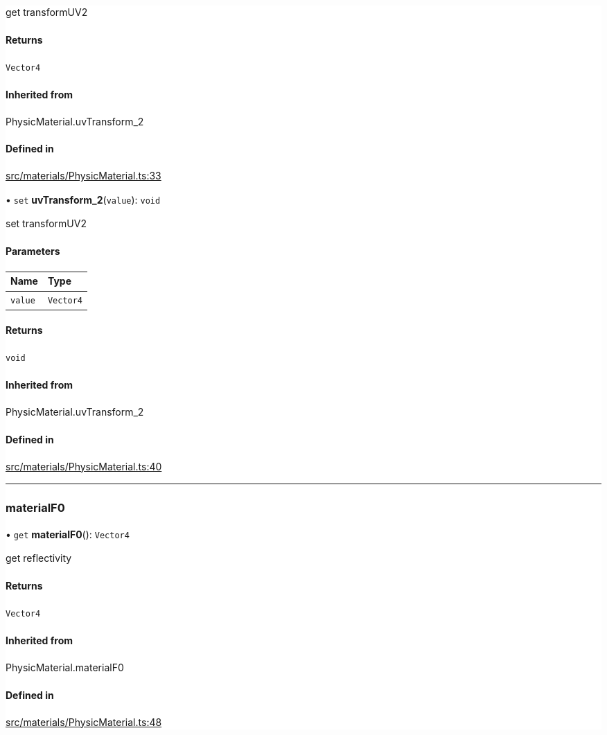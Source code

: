 get transformUV2

#### Returns

`Vector4`

#### Inherited from

PhysicMaterial.uvTransform\_2

#### Defined in

[src/materials/PhysicMaterial.ts:33](https://github.com/Orillusion/orillusion/blob/main/src/materials/PhysicMaterial.ts#L33)

• `set` **uvTransform_2**(`value`): `void`

set transformUV2

#### Parameters

| Name | Type |
| :------ | :------ |
| `value` | `Vector4` |

#### Returns

`void`

#### Inherited from

PhysicMaterial.uvTransform\_2

#### Defined in

[src/materials/PhysicMaterial.ts:40](https://github.com/Orillusion/orillusion/blob/main/src/materials/PhysicMaterial.ts#L40)

___

### materialF0

• `get` **materialF0**(): `Vector4`

get reflectivity

#### Returns

`Vector4`

#### Inherited from

PhysicMaterial.materialF0

#### Defined in

[src/materials/PhysicMaterial.ts:48](https://github.com/Orillusion/orillusion/blob/main/src/materials/PhysicMaterial.ts#L48)
